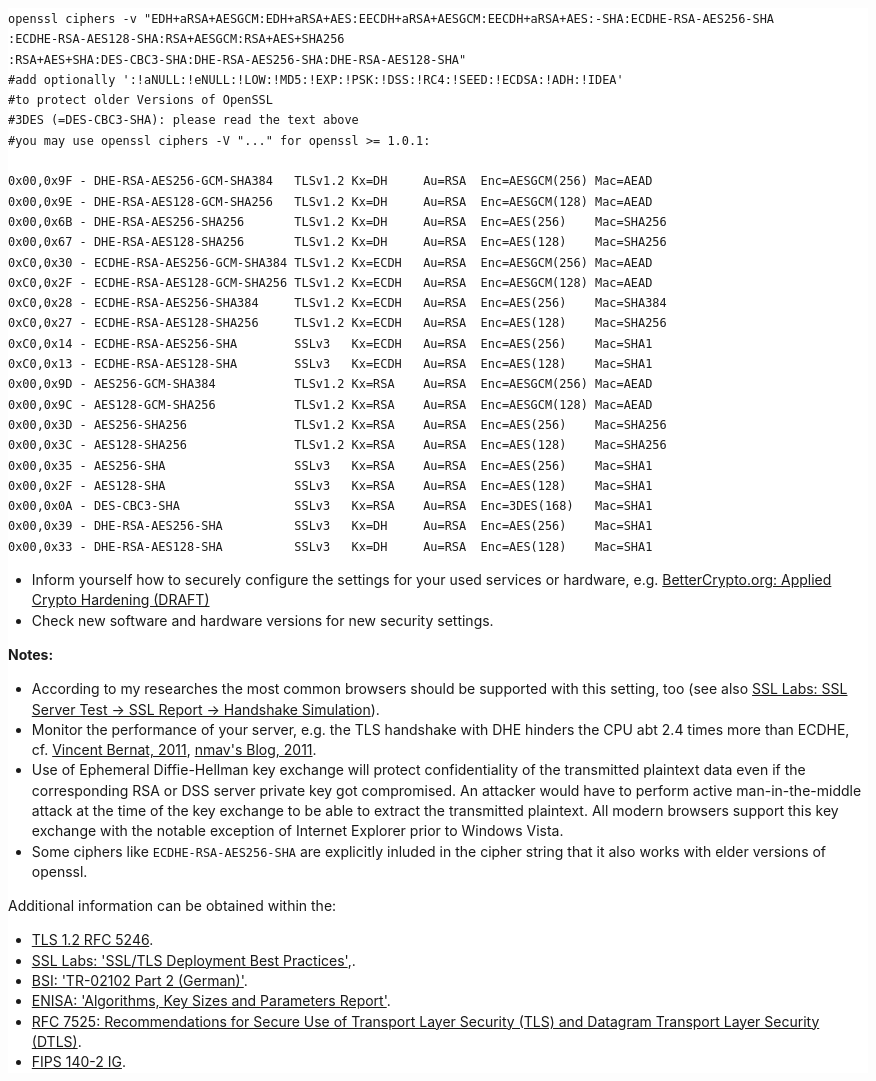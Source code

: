 ```text
openssl ciphers -v "EDH+aRSA+AESGCM:EDH+aRSA+AES:EECDH+aRSA+AESGCM:EECDH+aRSA+AES:-SHA:ECDHE-RSA-AES256-SHA
:ECDHE-RSA-AES128-SHA:RSA+AESGCM:RSA+AES+SHA256
:RSA+AES+SHA:DES-CBC3-SHA:DHE-RSA-AES256-SHA:DHE-RSA-AES128-SHA"
#add optionally ':!aNULL:!eNULL:!LOW:!MD5:!EXP:!PSK:!DSS:!RC4:!SEED:!ECDSA:!ADH:!IDEA' 
#to protect older Versions of OpenSSL
#3DES (=DES-CBC3-SHA): please read the text above
#you may use openssl ciphers -V "..." for openssl >= 1.0.1:

0x00,0x9F - DHE-RSA-AES256-GCM-SHA384   TLSv1.2 Kx=DH     Au=RSA  Enc=AESGCM(256) Mac=AEAD
0x00,0x9E - DHE-RSA-AES128-GCM-SHA256   TLSv1.2 Kx=DH     Au=RSA  Enc=AESGCM(128) Mac=AEAD
0x00,0x6B - DHE-RSA-AES256-SHA256       TLSv1.2 Kx=DH     Au=RSA  Enc=AES(256)    Mac=SHA256
0x00,0x67 - DHE-RSA-AES128-SHA256       TLSv1.2 Kx=DH     Au=RSA  Enc=AES(128)    Mac=SHA256
0xC0,0x30 - ECDHE-RSA-AES256-GCM-SHA384 TLSv1.2 Kx=ECDH   Au=RSA  Enc=AESGCM(256) Mac=AEAD
0xC0,0x2F - ECDHE-RSA-AES128-GCM-SHA256 TLSv1.2 Kx=ECDH   Au=RSA  Enc=AESGCM(128) Mac=AEAD
0xC0,0x28 - ECDHE-RSA-AES256-SHA384     TLSv1.2 Kx=ECDH   Au=RSA  Enc=AES(256)    Mac=SHA384
0xC0,0x27 - ECDHE-RSA-AES128-SHA256     TLSv1.2 Kx=ECDH   Au=RSA  Enc=AES(128)    Mac=SHA256
0xC0,0x14 - ECDHE-RSA-AES256-SHA        SSLv3   Kx=ECDH   Au=RSA  Enc=AES(256)    Mac=SHA1
0xC0,0x13 - ECDHE-RSA-AES128-SHA        SSLv3   Kx=ECDH   Au=RSA  Enc=AES(128)    Mac=SHA1
0x00,0x9D - AES256-GCM-SHA384           TLSv1.2 Kx=RSA    Au=RSA  Enc=AESGCM(256) Mac=AEAD
0x00,0x9C - AES128-GCM-SHA256           TLSv1.2 Kx=RSA    Au=RSA  Enc=AESGCM(128) Mac=AEAD
0x00,0x3D - AES256-SHA256               TLSv1.2 Kx=RSA    Au=RSA  Enc=AES(256)    Mac=SHA256
0x00,0x3C - AES128-SHA256               TLSv1.2 Kx=RSA    Au=RSA  Enc=AES(128)    Mac=SHA256
0x00,0x35 - AES256-SHA                  SSLv3   Kx=RSA    Au=RSA  Enc=AES(256)    Mac=SHA1
0x00,0x2F - AES128-SHA                  SSLv3   Kx=RSA    Au=RSA  Enc=AES(128)    Mac=SHA1
0x00,0x0A - DES-CBC3-SHA                SSLv3   Kx=RSA    Au=RSA  Enc=3DES(168)   Mac=SHA1
0x00,0x39 - DHE-RSA-AES256-SHA          SSLv3   Kx=DH     Au=RSA  Enc=AES(256)    Mac=SHA1
0x00,0x33 - DHE-RSA-AES128-SHA          SSLv3   Kx=DH     Au=RSA  Enc=AES(128)    Mac=SHA1
```

- Inform yourself how to securely configure the settings for your used services or hardware, e.g. [BetterCrypto.org: Applied Crypto Hardening (DRAFT)](https://bettercrypto.org)
- Check new software and hardware versions for new security settings.

**Notes:**

- According to my researches the most common browsers should be supported with this setting, too (see also [SSL Labs: SSL Server Test &rarr; SSL Report &rarr; Handshake Simulation](https://www.ssllabs.com/ssltest/index.html)).
- Monitor the performance of your server, e.g. the TLS handshake with DHE hinders the CPU abt 2.4 times more than ECDHE, cf. [Vincent Bernat, 2011](http://vincent.bernat.im/en/blog/2011-ssl-perfect-forward-secrecy.html#some-benchmarks), [nmav's Blog, 2011](http://nmav.gnutls.org/2011/12/price-to-pay-for-perfect-forward.html).
- Use of Ephemeral Diffie-Hellman key exchange will protect confidentiality of the transmitted plaintext data even if the corresponding RSA or DSS server private key got compromised. An attacker would have to perform active man-in-the-middle attack at the time of the key exchange to be able to extract the transmitted plaintext. All modern browsers support this key exchange with the notable exception of Internet Explorer prior to Windows Vista.
- Some ciphers like `ECDHE-RSA-AES256-SHA` are explicitly inluded in the cipher string that it also works with elder versions of openssl.

Additional information can be obtained within the:
- [TLS 1.2 RFC 5246](https://tools.ietf.org/html/rfc5246).
- [SSL Labs: 'SSL/TLS Deployment Best Practices'](https://www.ssllabs.com/projects/best-practices/index.html),.
- [BSI: 'TR-02102 Part 2 (German)'](https://www.bsi.bund.de/SharedDocs/Downloads/DE/BSI/Publikationen/TechnischeRichtlinien/TR02102/BSI-TR-02102-2.pdf).
- [ENISA: 'Algorithms, Key Sizes and Parameters Report'](http://www.enisa.europa.eu/activities/identity-and-trust/library/deliverables/algorithms-key-sizes-and-parameters-report).
- [RFC 7525: Recommendations for Secure Use of Transport Layer Security (TLS) and Datagram Transport Layer Security (DTLS)](https://tools.ietf.org/html/rfc7525).
- [FIPS 140-2 IG](http://csrc.nist.gov/groups/STM/cmvp/documents/fips140-2/FIPS1402IG.pdf).
